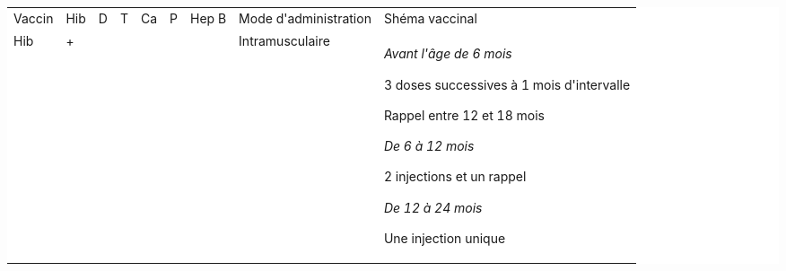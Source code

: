 <table>

<tbody>

<tr>

<td class="rtecenter">Vaccin</td>

<td class="rtecenter">Hib</td>

<td class="rtecenter">D</td>

<td class="rtecenter">T</td>

<td class="rtecenter">Ca</td>

<td class="rtecenter">P</td>

<td class="rtecenter">Hep B</td>

<td class="rtecenter">Mode d'administration</td>

<td class="rtecenter">Shéma vaccinal</td>

</tr>

<tr>

<td>Hib</td>

<td class="rtecenter">+</td>

<td> </td>

<td> </td>

<td> </td>

<td> </td>

<td> </td>

<td>Intramusculaire</td>

<td>

<em>Avant l'âge de 6 mois</em>

3 doses successives à 1 mois d'intervalle

Rappel entre 12 et 18 mois

<em>De 6 à 12 mois</em>

2 injections et un rappel

<em>De 12 à 24 mois</em>

Une injection unique 

</td>

</tr>

<tr>
